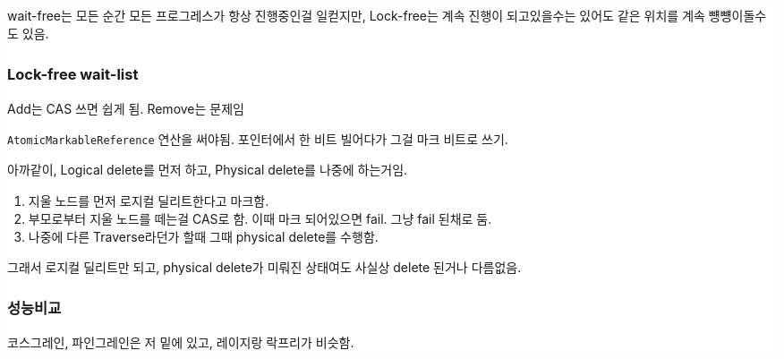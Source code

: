 wait-free는 모든 순간 모든 프로그레스가 항상 진행중인걸 일컫지만, Lock-free는
계속 진행이 되고있을수는 있어도 같은 위치를 계속 뻉뻉이돌수도 있음.

### Lock-free wait-list
Add는 CAS 쓰면 쉽게 됨. Remove는 문제임

`AtomicMarkableReference` 연산을 써야됨. 포인터에서 한 비트 빌어다가 그걸 마크
비트로 쓰기.

아까같이, Logical delete를 먼저 하고, Physical delete를 나중에 하는거임.

1. 지울 노드를 먼저 로지컬 딜리트한다고 마크함.
2. 부모로부터 지울 노드를 떼는걸 CAS로 함. 이때 마크 되어있으면 fail. 그냥 fail
된채로 둠.
3. 나중에 다른 Traverse라던가 할때 그때 physical delete를 수행함.

그래서 로지컬 딜리트만 되고, physical delete가 미뤄진 상태여도 사실상 delete
된거나 다름없음.

### 성능비교
코스그레인, 파인그레인은 저 밑에 있고, 레이지랑 락프리가 비슷함.
